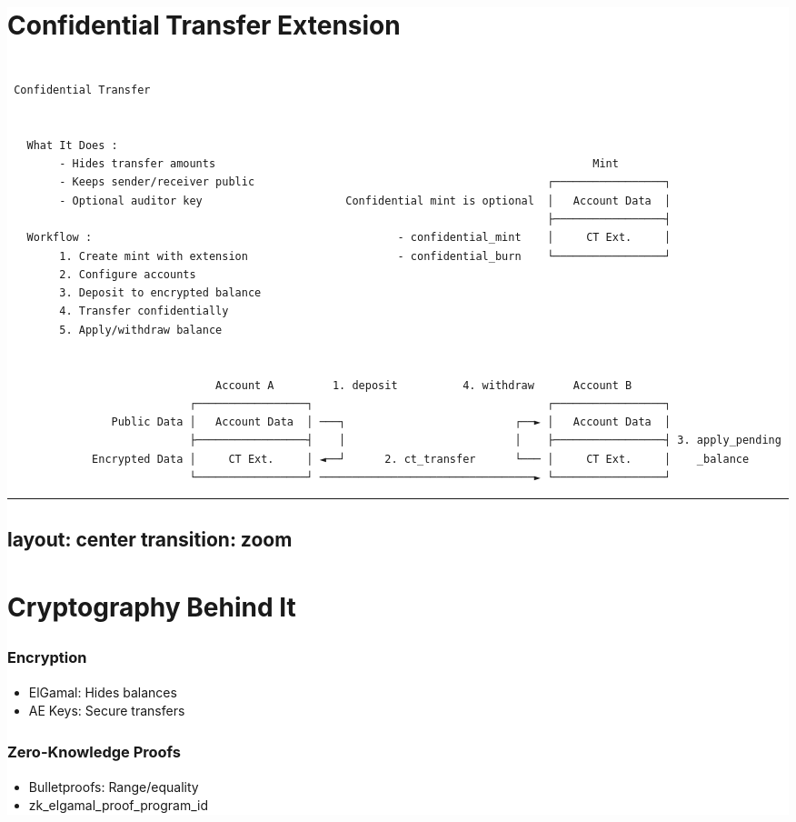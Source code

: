 # Confidential Transfer Extension

```text

 Confidential Transfer


   What It Does :
        - Hides transfer amounts                                                          Mint
        - Keeps sender/receiver public                                             ┌─────────────────┐
        - Optional auditor key                      Confidential mint is optional  │   Account Data  │
                                                                                   ├─────────────────┤
   Workflow :                                               - confidential_mint    │     CT Ext.     │
        1. Create mint with extension                       - confidential_burn    └─────────────────┘
        2. Configure accounts
        3. Deposit to encrypted balance
        4. Transfer confidentially
        5. Apply/withdraw balance


                                Account A         1. deposit          4. withdraw      Account B
                            ┌─────────────────┐                                    ┌─────────────────┐
                Public Data │   Account Data  │ ───┐                          ┌──► │   Account Data  │
                            ├─────────────────┤    │                          │    ├─────────────────┤ 3. apply_pending
             Encrypted Data │     CT Ext.     │ ◄──┘      2. ct_transfer      └─── │     CT Ext.     │    _balance
                            └─────────────────┘ ─────────────────────────────────► └─────────────────┘
```



---
layout: center
transition: zoom
---

# Cryptography Behind It

<div class="grid grid-cols-2 gap-6">
  <div class="bg-white bg-opacity-10 p-4 rounded-lg shadow-lg">
    <h3 class="font-bold">Encryption</h3>
    <ul class="text-sm">
      <li>ElGamal: Hides balances</li>
      <li>AE Keys: Secure transfers</li>
    </ul>
  </div>
  <div class="bg-white bg-opacity-10 p-4 rounded-lg shadow-lg">
    <h3 class="font-bold">Zero-Knowledge Proofs</h3>
    <ul class="text-sm">
      <li>Bulletproofs: Range/equality</li>
      <li>zk_elgamal_proof_program_id</li>
    </ul>
  </div>
</div>